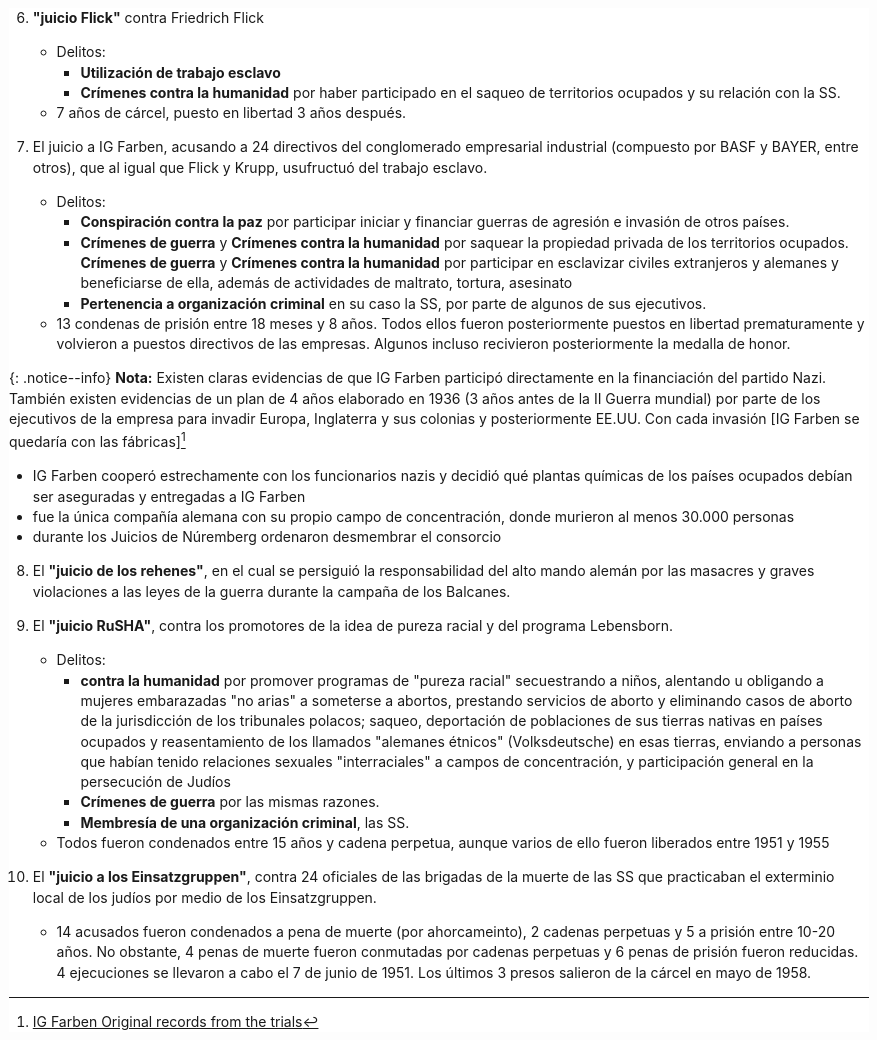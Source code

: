 6. **"juicio Flick"** contra Friedrich Flick
	- Delitos:
		- **Utilización de trabajo esclavo**
		- **Crímenes contra la humanidad** por haber participado en el saqueo de territorios ocupados y su relación con la SS.
	- 7 años de cárcel, puesto en libertad 3 años después.

7. El juicio a IG Farben, acusando a 24 directivos del conglomerado empresarial industrial (compuesto por BASF y BAYER, entre otros), que al igual que Flick y Krupp, usufructuó del trabajo esclavo.
	- Delitos:
		- **Conspiración contra la paz** por participar iniciar y financiar guerras de agresión e invasión de otros países.
		- **Crímenes de guerra** y  **Crímenes contra la humanidad** por saquear la propiedad privada de los territorios ocupados.
		 **Crímenes de guerra** y  **Crímenes contra la humanidad** por participar en esclavizar civiles extranjeros y alemanes y beneficiarse de ella, además de actividades de maltrato,  tortura, asesinato
		- **Pertenencia a organización criminal** en su caso la SS, por parte de algunos de sus ejecutivos.
	- 13 condenas de prisión entre 18 meses y 8 años. Todos ellos fueron posteriormente puestos en libertad prematuramente y volvieron a puestos directivos de las empresas. Algunos incluso recivieron posteriormente la medalla de honor.

{: .notice--info}
**Nota:** Existen claras evidencias de que IG Farben participó directamente en la financiación del partido Nazi. También existen evidencias de un plan de 4 años elaborado en 1936 (3 años antes de la II Guerra mundial) por parte de los ejecutivos de la empresa para invadir Europa, Inglaterra y sus colonias y posteriormente EE.UU. Con cada invasión [IG Farben se quedaría con las fábricas][^ref Profit-over-life]
- IG Farben cooperó estrechamente con los funcionarios nazis y decidió qué plantas químicas de los países ocupados debían ser aseguradas y entregadas a IG Farben
- fue la única compañía alemana con su propio campo de concentración, donde murieron al menos 30.000 personas
- durante los Juicios de Núremberg ordenaron desmembrar el consorcio

8. El **"juicio de los rehenes"**, en el cual se persiguió la responsabilidad del alto mando alemán por las masacres y graves violaciones a las leyes de la guerra durante la campaña de los Balcanes.

9. El **"juicio RuSHA"**, contra los promotores de la idea de pureza racial y del programa Lebensborn.
	- Delitos:
		- **contra la humanidad** por promover programas de "pureza racial" secuestrando a niños, alentando u obligando a mujeres embarazadas "no arias" a someterse a abortos, prestando servicios de aborto y eliminando casos de aborto de la jurisdicción de los tribunales polacos; saqueo, deportación de poblaciones de sus tierras nativas en países ocupados y reasentamiento de los llamados "alemanes étnicos" (Volksdeutsche) en esas tierras, enviando a personas que habían tenido relaciones sexuales "interraciales" a campos de concentración, y participación general en la persecución de Judíos
    	- **Crímenes de guerra** por las mismas razones.
    	- **Membresía de una organización criminal**, las SS.
    - Todos fueron condenados entre 15 años y cadena perpetua, aunque varios de ello fueron liberados entre 1951 y 1955

10. El **"juicio a los Einsatzgruppen"**, contra 24 oficiales de las brigadas de la muerte de las SS que practicaban el exterminio local de los judíos por medio de los Einsatzgruppen.
	- 14 acusados fueron condenados a pena de muerte (por ahorcameinto), 2 cadenas perpetuas y 5 a prisión entre 10-20 años. No obstante, 4 penas de muerte fueron conmutadas por cadenas perpetuas y 6 penas de prisión fueron reducidas. 4 ejecuciones se llevaron a cabo el 7 de junio de 1951. Los últimos 3 presos salieron de la cárcel en mayo de 1958. 


[^ref Profit-over-life]: [IG Farben Original records from the trials](http://www.profit-over-life.org)
[^ref acuerdo-londres]: https://www.dipublico.org/102387/acuerdo-de-londres-para-el-establecimiento-de-un-tribunal-militar-internacional-1945/
[^ref carta-londres]: https://www.cruzroja.es/principal/documents/1750782/1852538/estatuto_del_tribunal_de_nuremberg.pdf/20090fa2-e5bf-447a-aa96-612403df2a66
[TMI]: Tribunal Militar Internacional
[NN.UU.]: Naciones Unidas
[DUDH]: Declaración de los Derechos Humanos
[CPI]: Corte Penal Internacional